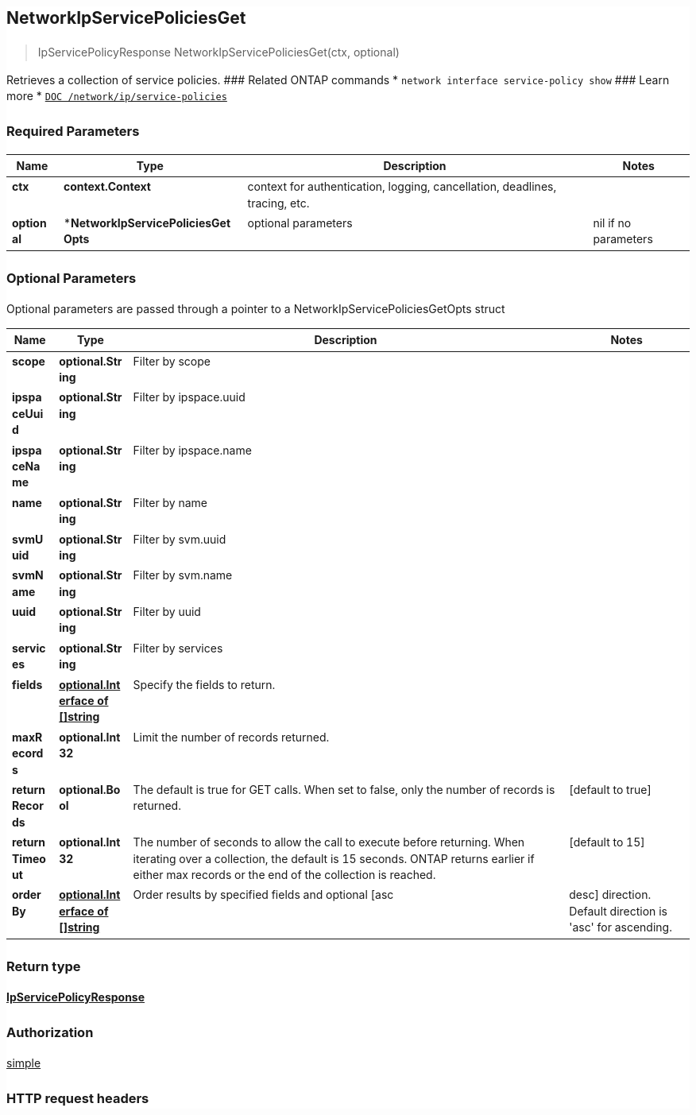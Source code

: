 
## NetworkIpServicePoliciesGet

> IpServicePolicyResponse NetworkIpServicePoliciesGet(ctx, optional)



Retrieves a collection of service policies. ### Related ONTAP commands * `network interface service-policy show`  ### Learn more * [`DOC /network/ip/service-policies`](#docs-networking-network_ip_service-policies)

### Required Parameters


Name | Type | Description  | Notes
------------- | ------------- | ------------- | -------------
**ctx** | **context.Context** | context for authentication, logging, cancellation, deadlines, tracing, etc.
 **optional** | ***NetworkIpServicePoliciesGetOpts** | optional parameters | nil if no parameters

### Optional Parameters

Optional parameters are passed through a pointer to a NetworkIpServicePoliciesGetOpts struct


Name | Type | Description  | Notes
------------- | ------------- | ------------- | -------------
 **scope** | **optional.String**| Filter by scope | 
 **ipspaceUuid** | **optional.String**| Filter by ipspace.uuid | 
 **ipspaceName** | **optional.String**| Filter by ipspace.name | 
 **name** | **optional.String**| Filter by name | 
 **svmUuid** | **optional.String**| Filter by svm.uuid | 
 **svmName** | **optional.String**| Filter by svm.name | 
 **uuid** | **optional.String**| Filter by uuid | 
 **services** | **optional.String**| Filter by services | 
 **fields** | [**optional.Interface of []string**](string.md)| Specify the fields to return. | 
 **maxRecords** | **optional.Int32**| Limit the number of records returned. | 
 **returnRecords** | **optional.Bool**| The default is true for GET calls.  When set to false, only the number of records is returned. | [default to true]
 **returnTimeout** | **optional.Int32**| The number of seconds to allow the call to execute before returning.  When iterating over a collection, the default is 15 seconds.  ONTAP returns earlier if either max records or the end of the collection is reached. | [default to 15]
 **orderBy** | [**optional.Interface of []string**](string.md)| Order results by specified fields and optional [asc|desc] direction. Default direction is &#39;asc&#39; for ascending. | 

### Return type

[**IpServicePolicyResponse**](ip_service_policy_response.md)

### Authorization

[simple](../README.md#simple)

### HTTP request headers
